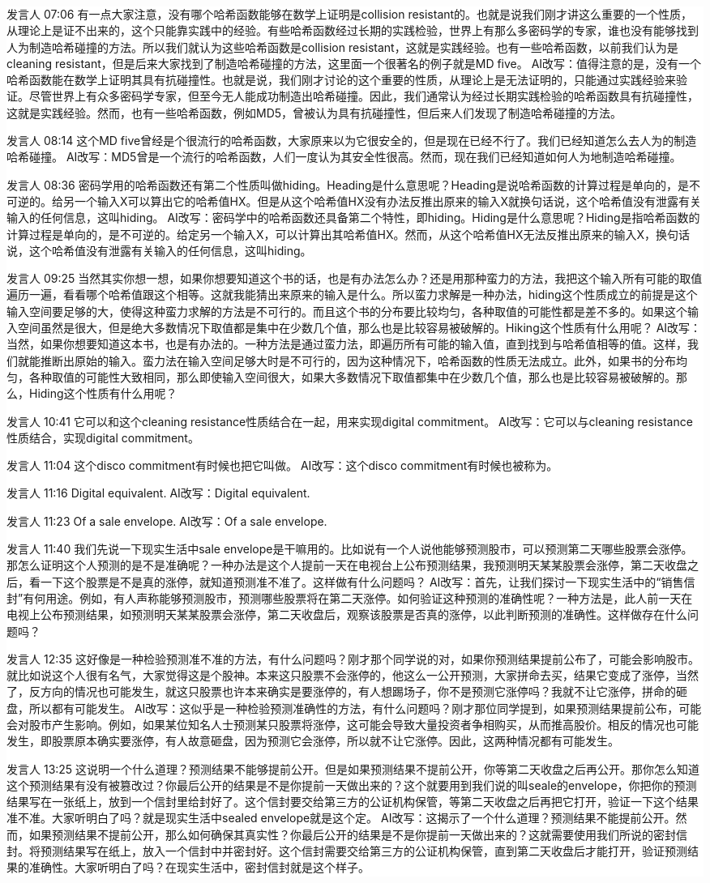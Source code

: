 发言人   07:06
有一点大家注意，没有哪个哈希函数能够在数学上证明是collision resistant的。也就是说我们刚才讲这么重要的一个性质，从理论上是证不出来的，这个只能靠实践中的经验。有些哈希函数经过长期的实践检验，世界上有那么多密码学的专家，谁也没有能够找到人为制造哈希碰撞的方法。所以我们就认为这些哈希函数是collision resistant，这就是实践经验。也有一些哈希函数，以前我们认为是cleaning resistant，但是后来大家找到了制造哈希碰撞的方法，这里面一个很著名的例子就是MD five。
AI改写：值得注意的是，没有一个哈希函数能在数学上证明其具有抗碰撞性。也就是说，我们刚才讨论的这个重要的性质，从理论上是无法证明的，只能通过实践经验来验证。尽管世界上有众多密码学专家，但至今无人能成功制造出哈希碰撞。因此，我们通常认为经过长期实践检验的哈希函数具有抗碰撞性，这就是实践经验。然而，也有一些哈希函数，例如MD5，曾被认为具有抗碰撞性，但后来人们发现了制造哈希碰撞的方法。

发言人   08:14
这个MD five曾经是个很流行的哈希函数，大家原来以为它很安全的，但是现在已经不行了。我们已经知道怎么去人为的制造哈希碰撞。
AI改写：MD5曾是一个流行的哈希函数，人们一度认为其安全性很高。然而，现在我们已经知道如何人为地制造哈希碰撞。

发言人   08:36
密码学用的哈希函数还有第二个性质叫做hiding。Heading是什么意思呢？Heading是说哈希函数的计算过程是单向的，是不可逆的。给另一个输入X可以算出它的哈希值HX。但是从这个哈希值HX没有办法反推出原来的输入X就换句话说，这个哈希值没有泄露有关输入的任何信息，这叫hiding。
AI改写：密码学中的哈希函数还具备第二个特性，即hiding。Hiding是什么意思呢？Hiding是指哈希函数的计算过程是单向的，是不可逆的。给定另一个输入X，可以计算出其哈希值HX。然而，从这个哈希值HX无法反推出原来的输入X，换句话说，这个哈希值没有泄露有关输入的任何信息，这叫hiding。

发言人   09:25
当然其实你想一想，如果你想要知道这个书的话，也是有办法怎么办？还是用那种蛮力的方法，我把这个输入所有可能的取值遍历一遍，看看哪个哈希值跟这个相等。这就我能猜出来原来的输入是什么。所以蛮力求解是一种办法，hiding这个性质成立的前提是这个输入空间要足够的大，使得这种蛮力求解的方法是不可行的。而且这个书的分布要比较均匀，各种取值的可能性都是差不多的。如果这个输入空间虽然是很大，但是绝大多数情况下取值都是集中在少数几个值，那么也是比较容易被破解的。Hiking这个性质有什么用呢？
AI改写：当然，如果你想要知道这本书，也是有办法的。一种方法是通过蛮力法，即遍历所有可能的输入值，直到找到与哈希值相等的值。这样，我们就能推断出原始的输入。蛮力法在输入空间足够大时是不可行的，因为这种情况下，哈希函数的性质无法成立。此外，如果书的分布均匀，各种取值的可能性大致相同，那么即使输入空间很大，如果大多数情况下取值都集中在少数几个值，那么也是比较容易被破解的。那么，Hiding这个性质有什么用呢？

发言人   10:41
它可以和这个cleaning resistance性质结合在一起，用来实现digital commitment。
AI改写：它可以与cleaning resistance性质结合，实现digital commitment。

发言人   11:04
这个disco commitment有时候也把它叫做。
AI改写：这个disco commitment有时候也被称为。

发言人   11:16
Digital equivalent. 
AI改写：Digital equivalent.

发言人   11:23
Of a sale envelope. 
AI改写：Of a sale envelope.

发言人   11:40
我们先说一下现实生活中sale envelope是干嘛用的。比如说有一个人说他能够预测股市，可以预测第二天哪些股票会涨停。那怎么证明这个人预测的是不是准确呢？一种办法是这个人提前一天在电视台上公布预测结果，我预测明天某某股票会涨停，第二天收盘之后，看一下这个股票是不是真的涨停，就知道预测准不准了。这样做有什么问题吗？
AI改写：首先，让我们探讨一下现实生活中的“销售信封”有何用途。例如，有人声称能够预测股市，预测哪些股票将在第二天涨停。如何验证这种预测的准确性呢？一种方法是，此人前一天在电视上公布预测结果，如预测明天某某股票会涨停，第二天收盘后，观察该股票是否真的涨停，以此判断预测的准确性。这样做存在什么问题吗？

发言人   12:35
这好像是一种检验预测准不准的方法，有什么问题吗？刚才那个同学说的对，如果你预测结果提前公布了，可能会影响股市。就比如说这个人很有名气，大家觉得这是个股神。本来这只股票不会涨停的，他这么一公开预测，大家拼命去买，结果它变成了涨停，当然了，反方向的情况也可能发生，就这只股票也许本来确实是要涨停的，有人想踢场子，你不是预测它涨停吗？我就不让它涨停，拼命的砸盘，所以都有可能发生。
AI改写：这似乎是一种检验预测准确性的方法，有什么问题吗？刚才那位同学提到，如果预测结果提前公布，可能会对股市产生影响。例如，如果某位知名人士预测某只股票将涨停，这可能会导致大量投资者争相购买，从而推高股价。相反的情况也可能发生，即股票原本确实要涨停，有人故意砸盘，因为预测它会涨停，所以就不让它涨停。因此，这两种情况都有可能发生。

发言人   13:25
这说明一个什么道理？预测结果不能够提前公开。但是如果预测结果不提前公开，你等第二天收盘之后再公开。那你怎么知道这个预测结果有没有被篡改过？你最后公开的结果是不是你提前一天做出来的？这个就要用到我们说的叫seale的envelope，你把你的预测结果写在一张纸上，放到一个信封里给封好了。这个信封要交给第三方的公证机构保管，等第二天收盘之后再把它打开，验证一下这个结果准不准。大家听明白了吗？就是现实生活中sealed envelope就是这个定。
AI改写：这揭示了一个什么道理？预测结果不能提前公开。然而，如果预测结果不提前公开，那么如何确保其真实性？你最后公开的结果是不是你提前一天做出来的？这就需要使用我们所说的密封信封。将预测结果写在纸上，放入一个信封中并密封好。这个信封需要交给第三方的公证机构保管，直到第二天收盘后才能打开，验证预测结果的准确性。大家听明白了吗？在现实生活中，密封信封就是这个样子。
